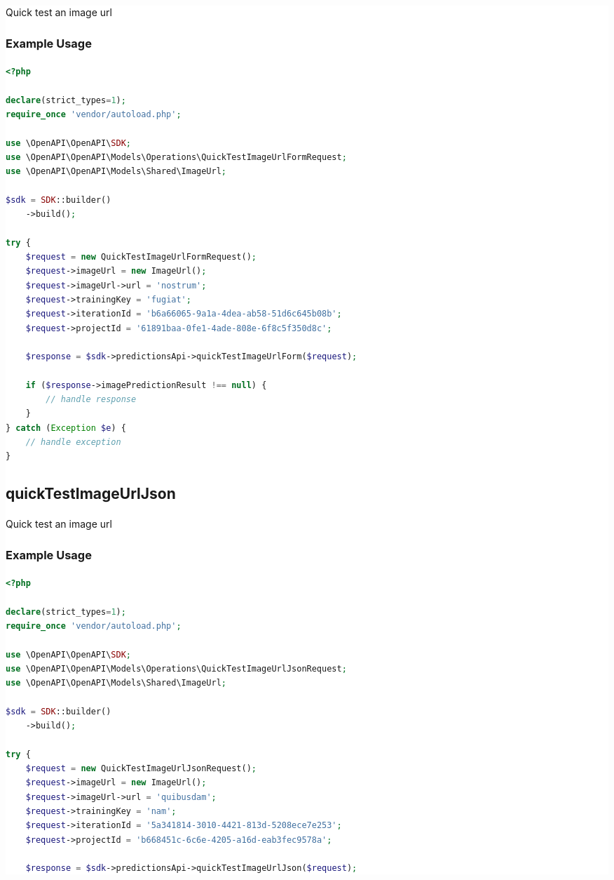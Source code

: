 Quick test an image url

### Example Usage

```php
<?php

declare(strict_types=1);
require_once 'vendor/autoload.php';

use \OpenAPI\OpenAPI\SDK;
use \OpenAPI\OpenAPI\Models\Operations\QuickTestImageUrlFormRequest;
use \OpenAPI\OpenAPI\Models\Shared\ImageUrl;

$sdk = SDK::builder()
    ->build();

try {
    $request = new QuickTestImageUrlFormRequest();
    $request->imageUrl = new ImageUrl();
    $request->imageUrl->url = 'nostrum';
    $request->trainingKey = 'fugiat';
    $request->iterationId = 'b6a66065-9a1a-4dea-ab58-51d6c645b08b';
    $request->projectId = '61891baa-0fe1-4ade-808e-6f8c5f350d8c';

    $response = $sdk->predictionsApi->quickTestImageUrlForm($request);

    if ($response->imagePredictionResult !== null) {
        // handle response
    }
} catch (Exception $e) {
    // handle exception
}
```

## quickTestImageUrlJson

Quick test an image url

### Example Usage

```php
<?php

declare(strict_types=1);
require_once 'vendor/autoload.php';

use \OpenAPI\OpenAPI\SDK;
use \OpenAPI\OpenAPI\Models\Operations\QuickTestImageUrlJsonRequest;
use \OpenAPI\OpenAPI\Models\Shared\ImageUrl;

$sdk = SDK::builder()
    ->build();

try {
    $request = new QuickTestImageUrlJsonRequest();
    $request->imageUrl = new ImageUrl();
    $request->imageUrl->url = 'quibusdam';
    $request->trainingKey = 'nam';
    $request->iterationId = '5a341814-3010-4421-813d-5208ece7e253';
    $request->projectId = 'b668451c-6c6e-4205-a16d-eab3fec9578a';

    $response = $sdk->predictionsApi->quickTestImageUrlJson($request);

```